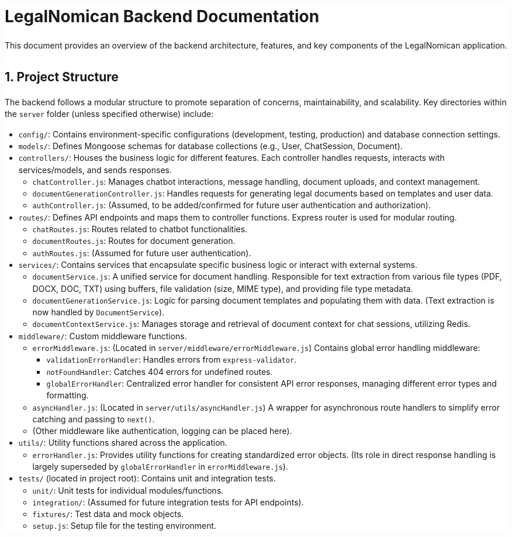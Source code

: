# LegalNomican Backend Documentation

This document provides an overview of the backend architecture, features, and key components of the LegalNomican application.

## 1. Project Structure

The backend follows a modular structure to promote separation of concerns, maintainability, and scalability. Key directories within the `server` folder (unless specified otherwise) include:

-   `config/`: Contains environment-specific configurations (development, testing, production) and database connection settings.
-   `models/`: Defines Mongoose schemas for database collections (e.g., User, ChatSession, Document).
-   `controllers/`: Houses the business logic for different features. Each controller handles requests, interacts with services/models, and sends responses.
    -   `chatController.js`: Manages chatbot interactions, message handling, document uploads, and context management.
    -   `documentGenerationController.js`: Handles requests for generating legal documents based on templates and user data.
    -   `authController.js`: (Assumed, to be added/confirmed for future user authentication and authorization).
-   `routes/`: Defines API endpoints and maps them to controller functions. Express router is used for modular routing.
    -   `chatRoutes.js`: Routes related to chatbot functionalities.
    -   `documentRoutes.js`: Routes for document generation.
    -   `authRoutes.js`: (Assumed for future user authentication).
-   `services/`: Contains services that encapsulate specific business logic or interact with external systems.
    -   `documentService.js`: A unified service for document handling. Responsible for text extraction from various file types (PDF, DOCX, DOC, TXT) using buffers, file validation (size, MIME type), and providing file type metadata.
    -   `documentGenerationService.js`: Logic for parsing document templates and populating them with data. (Text extraction is now handled by `DocumentService`).
    -   `documentContextService.js`: Manages storage and retrieval of document context for chat sessions, utilizing Redis.
-   `middleware/`: Custom middleware functions.
    -   `errorMiddleware.js`: (Located in `server/middleware/errorMiddleware.js`) Contains global error handling middleware:
        -   `validationErrorHandler`: Handles errors from `express-validator`.
        -   `notFoundHandler`: Catches 404 errors for undefined routes.
        -   `globalErrorHandler`: Centralized error handler for consistent API error responses, managing different error types and formatting.
    -   `asyncHandler.js`: (Located in `server/utils/asyncHandler.js`) A wrapper for asynchronous route handlers to simplify error catching and passing to `next()`.
    -   (Other middleware like authentication, logging can be placed here).
-   `utils/`: Utility functions shared across the application.
    -   `errorHandler.js`: Provides utility functions for creating standardized error objects. (Its role in direct response handling is largely superseded by `globalErrorHandler` in `errorMiddleware.js`).
-   `tests/` (located in project root): Contains unit and integration tests.
    -   `unit/`: Unit tests for individual modules/functions.
    -   `integration/`: (Assumed for future integration tests for API endpoints).
    -   `fixtures/`: Test data and mock objects.
    -   `setup.js`: Setup file for the testing environment.
